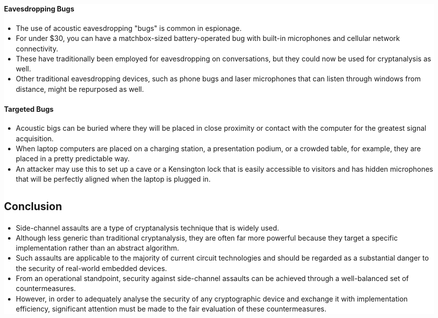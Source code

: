 
#### Eavesdropping Bugs

- The use of acoustic eavesdropping "bugs" is common in espionage. 
- For under $30, you can have a  matchbox-sized battery-operated bug with built-in microphones and cellular network connectivity. 
- These have traditionally been employed for eavesdropping on conversations, but they could now be used for cryptanalysis as well. 
- Other traditional eavesdropping devices, such as phone bugs and laser microphones that can listen through windows from distance, might be repurposed as well.


#### Targeted Bugs

- Acoustic bigs can be buried where they will be placed in close proximity or contact with the computer for the greatest signal acquisition. 
- When laptop computers are placed on a charging station, a presentation podium, or a crowded table, for example, they are placed in a pretty predictable way. 
- An attacker may use this to set up a cave or a Kensington lock that is easily accessible to visitors and has hidden microphones that will be perfectly aligned when the laptop is plugged in.

## Conclusion

- Side-channel assaults are a type of cryptanalysis technique that is widely used. 
- Although less generic than traditional cryptanalysis, they are often far more powerful because they target a specific implementation rather than an abstract algorithm. 
- Such assaults are applicable to the majority of current circuit technologies and should be regarded as a substantial danger to the security of real-world embedded devices.
- From an operational standpoint, security against side-channel assaults can be achieved through a well-balanced set of countermeasures.
- However, in order to adequately analyse the security of any cryptographic device and exchange it with implementation efficiency, significant attention must be made to the fair evaluation of these countermeasures.

